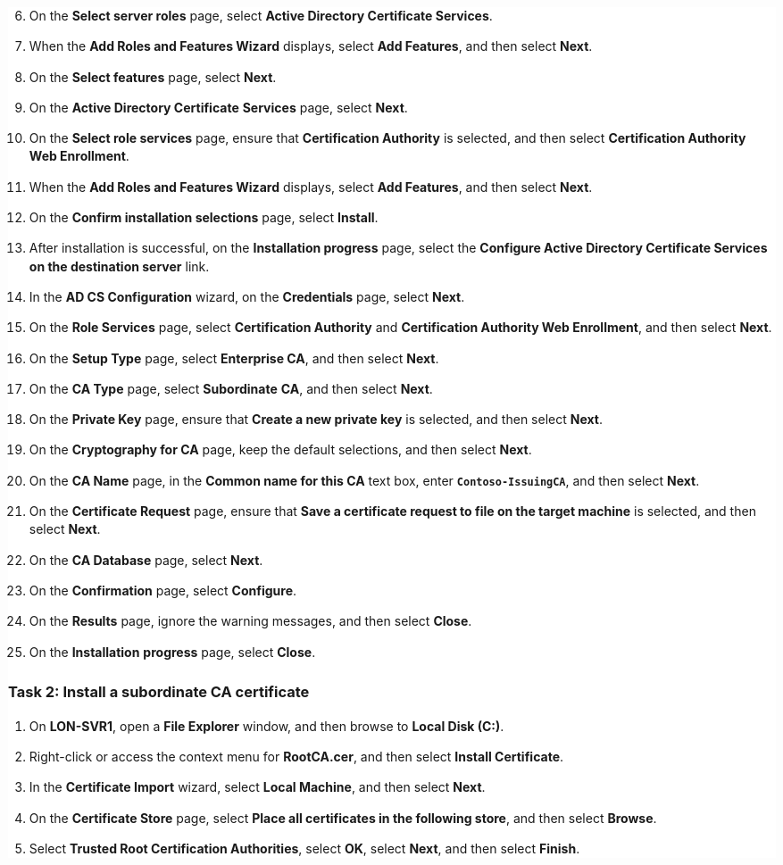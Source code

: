 6.  On the **Select server roles** page, select **Active Directory Certificate Services**.

7.  When the **Add Roles and Features Wizard** displays, select **Add Features**, and then select **Next**.

8.  On the **Select features** page, select **Next**.

9.  On the **Active Directory Certificate** **Services** page, select **Next**.

10.  On the **Select role services** page, ensure that **Certification Authority** is selected, and then select **Certification Authority Web Enrollment**.

11.  When the **Add Roles and Features Wizard** displays, select **Add Features**, and then select **Next**.

12.  On the **Confirm installation selections** page, select **Install**.

13.  After installation is successful, on the **Installation progress** page, select the **Configure Active Directory Certificate Services on the destination server** link.

14.  In the **AD CS Configuration** wizard, on the **Credentials** page, select **Next**.

15.  On the **Role Services** page, select **Certification Authority** and **Certification Authority Web Enrollment**, and then select **Next**.

16.  On the **Setup Type** page, select **Enterprise CA**, and then select **Next**.

17.  On the **CA Type** page, select **Subordinate** **CA**, and then select **Next**.

18.  On the **Private Key** page, ensure that **Create a new private key** is selected, and then select **Next**.

19.  On the **Cryptography for CA** page, keep the default selections, and then select **Next**.

20.  On the **CA Name** page, in the **Common name for this CA** text box, enter **`Contoso-IssuingCA`**, and then select **Next**.

21.  On the **Certificate Request** page, ensure that **Save a certificate request to file on the target machine** is selected, and then select **Next**.

22.  On the **CA Database** page, select **Next**.

23.  On the **Confirmation** page, select **Configure**.

24.  On the **Results** page, ignore the warning messages, and then select **Close**.

25.  On the **Installation** **progress** page, select **Close**.

### Task 2: Install a subordinate CA certificate

1.  On **LON-SVR1**, open a **File Explorer** window, and then browse to **Local Disk (C:)**.

2.  Right-click or access the context menu for **RootCA.cer**, and then select **Install Certificate**.

3.  In the **Certificate Import** wizard, select **Local Machine**, and then select **Next**.

4.  On the **Certificate Store** page, select **Place all certificates in the following store**, and then select **Browse**.

5.  Select **Trusted Root Certification Authorities**, select **OK**, select **Next**, and then select **Finish**.
